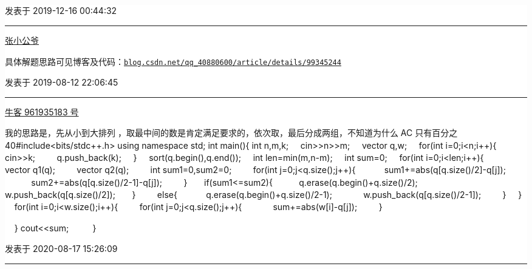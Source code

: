 发表于 2019-12-16 00:44:32

* * *

[张小公爷](https://www.nowcoder.com/profile/565039518)

具体解题思路可见博客及代码：[`blog.csdn.net/qq_40880600/article/details/99345244`](https://blog.csdn.net/qq_40880600/article/details/99345244)

发表于 2019-08-12 22:06:45

* * *

[牛客 961935183 号](https://www.nowcoder.com/profile/961935183)

我的思路是，先从小到大排列 ，取最中间的数是肯定满足要求的，依次取，最后分成两组，不知道为什么 AC 只有百分之 40#include<bits/stdc++.h>
using namespace std;
int main(){
int n,m,k;
    cin>>n>>m;
    vector<int> q,w;
    for(int i=0;i<n;i++){
        cin>>k;
        q.push_back(k);
    }
    sort(q.begin(),q.end());
    int len=min(m,n-m);
    int sum=0;
    for(int i=0;i<len;i++){
        vector<int> q1(q);
        vector<int> q2(q);
        int sum1=0,sum2=0;
        for(int j=0;j<q.size();j++){
           sum1+=abs(q[q.size()/2]-q[j]);
           sum2+=abs(q[q.size()/2-1]-q[j]);
        }
      if(sum1<=sum2){
          q.erase(q.begin()+q.size()/2);
          w.push_back(q[q.size()/2]);
      }
        else{
           q.erase(q.begin()+q.size()/2-1);
            w.push_back(q[q.size()/2-1]);
        }
    }
    for(int i=0;i<w.size();i++){
        for(int j=0;j<q.size();j++){
            sum+=abs(w[i]-q[j]);
        }

    }
cout<<sum;     
    }

发表于 2020-08-17 15:26:09

* * **